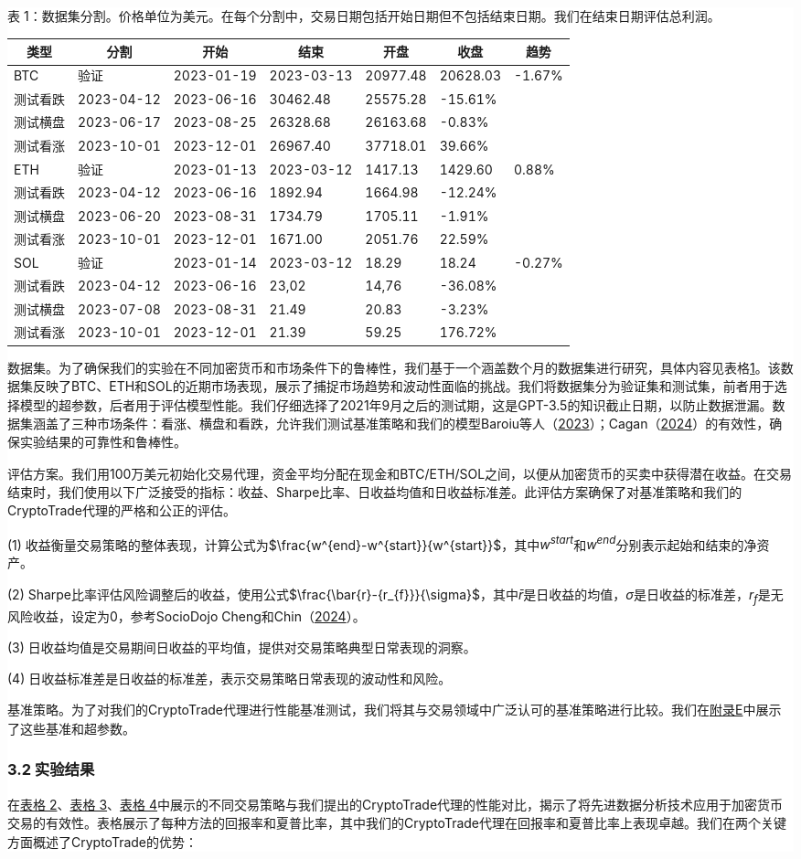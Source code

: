 表 1：数据集分割。价格单位为美元。在每个分割中，交易日期包括开始日期但不包括结束日期。我们在结束日期评估总利润。

| 类型 | 分割 | 开始 | 结束 | 开盘 | 收盘 | 趋势 |
| --- | --- | --- | --- | --- | --- | --- |
| BTC | 验证 | 2023-01-19 | 2023-03-13 | 20977.48 | 20628.03 | -1.67% |
| 测试看跌 | 2023-04-12 | 2023-06-16 | 30462.48 | 25575.28 | -15.61% |
| 测试横盘 | 2023-06-17 | 2023-08-25 | 26328.68 | 26163.68 | -0.83% |
| 测试看涨 | 2023-10-01 | 2023-12-01 | 26967.40 | 37718.01 | 39.66% |
| ETH | 验证 | 2023-01-13 | 2023-03-12 | 1417.13 | 1429.60 | 0.88% |
| 测试看跌 | 2023-04-12 | 2023-06-16 | 1892.94 | 1664.98 | -12.24% |
| 测试横盘 | 2023-06-20 | 2023-08-31 | 1734.79 | 1705.11 | -1.91% |
| 测试看涨 | 2023-10-01 | 2023-12-01 | 1671.00 | 2051.76 | 22.59% |
| SOL | 验证 | 2023-01-14 | 2023-03-12 | 18.29 | 18.24 | -0.27% |
| 测试看跌 | 2023-04-12 | 2023-06-16 | 23,02 | 14,76 | -36.08% |
| 测试横盘 | 2023-07-08 | 2023-08-31 | 21.49 | 20.83 | -3.23% |
| 测试看涨 | 2023-10-01 | 2023-12-01 | 21.39 | 59.25 | 176.72% |

数据集。为了确保我们的实验在不同加密货币和市场条件下的鲁棒性，我们基于一个涵盖数个月的数据集进行研究，具体内容见表格[1](https://arxiv.org/html/2407.09546v1#S3.T1 "Table 1 ‣ 3.1 Experimental Setup ‣ 3 Experiments ‣ A Reflective LLM-based Agent to Guide Zero-shot Cryptocurrency Trading")。该数据集反映了BTC、ETH和SOL的近期市场表现，展示了捕捉市场趋势和波动性面临的挑战。我们将数据集分为验证集和测试集，前者用于选择模型的超参数，后者用于评估模型性能。我们仔细选择了2021年9月之后的测试期，这是GPT-3.5的知识截止日期，以防止数据泄漏。数据集涵盖了三种市场条件：看涨、横盘和看跌，允许我们测试基准策略和我们的模型Baroiu等人（[2023](https://arxiv.org/html/2407.09546v1#bib.bib2)）；Cagan（[2024](https://arxiv.org/html/2407.09546v1#bib.bib3)）的有效性，确保实验结果的可靠性和鲁棒性。

评估方案。我们用100万美元初始化交易代理，资金平均分配在现金和BTC/ETH/SOL之间，以便从加密货币的买卖中获得潜在收益。在交易结束时，我们使用以下广泛接受的指标：收益、Sharpe比率、日收益均值和日收益标准差。此评估方案确保了对基准策略和我们的CryptoTrade代理的严格和公正的评估。

(1) 收益衡量交易策略的整体表现，计算公式为$\frac{w^{end}-w^{start}}{w^{start}}$，其中$w^{start}$和$w^{end}$分别表示起始和结束的净资产。

(2) Sharpe比率评估风险调整后的收益，使用公式$\frac{\bar{r}-{r_{f}}}{\sigma}$，其中$\bar{r}$是日收益的均值，$\sigma$是日收益的标准差，$r_{f}$是无风险收益，设定为0，参考SocioDojo Cheng和Chin（[2024](https://arxiv.org/html/2407.09546v1#bib.bib5)）。

(3) 日收益均值是交易期间日收益的平均值，提供对交易策略典型日常表现的洞察。

(4) 日收益标准差是日收益的标准差，表示交易策略日常表现的波动性和风险。

基准策略。为了对我们的CryptoTrade代理进行性能基准测试，我们将其与交易领域中广泛认可的基准策略进行比较。我们在[附录E](https://arxiv.org/html/2407.09546v1#A5 "Appendix E Baselines ‣ A Reflective LLM-based Agent to Guide Zero-shot Cryptocurrency Trading")中展示了这些基准和超参数。

### 3.2 实验结果

在[表格 2](https://arxiv.org/html/2407.09546v1#S3.T2 "表格 2 ‣ 3.2 实验结果 ‣ 3 实验 ‣ 基于反射的LLM代理引导零样本加密货币交易")、[表格 3](https://arxiv.org/html/2407.09546v1#S3.T3 "表格 3 ‣ 3.2 实验结果 ‣ 3 实验 ‣ 基于反射的LLM代理引导零样本加密货币交易")、[表格 4](https://arxiv.org/html/2407.09546v1#S3.T4 "表格 4 ‣ 3.2 实验结果 ‣ 3 实验 ‣ 基于反射的LLM代理引导零样本加密货币交易")中展示的不同交易策略与我们提出的CryptoTrade代理的性能对比，揭示了将先进数据分析技术应用于加密货币交易的有效性。表格展示了每种方法的回报率和夏普比率，其中我们的CryptoTrade代理在回报率和夏普比率上表现卓越。我们在两个关键方面概述了CryptoTrade的优势：
